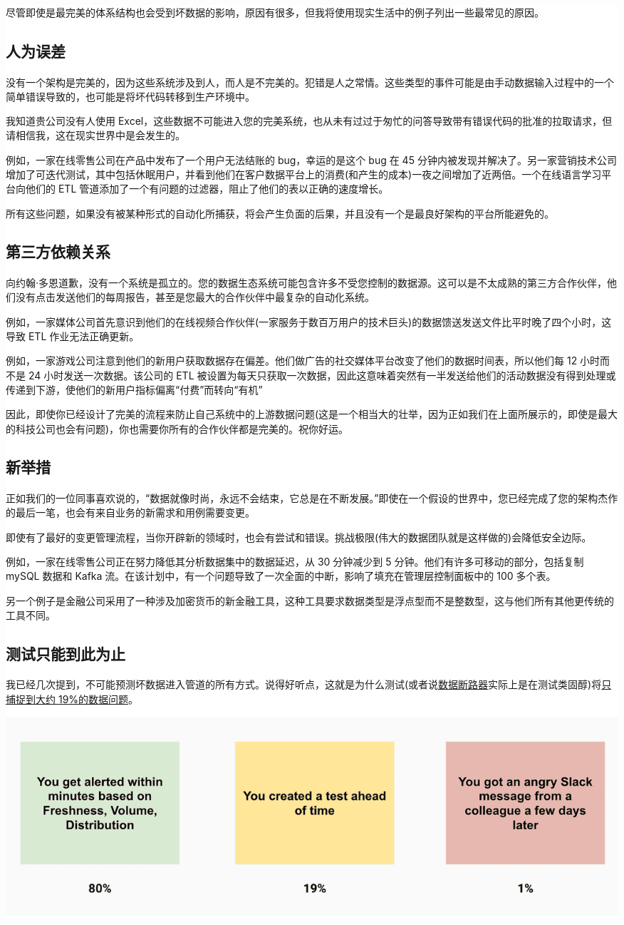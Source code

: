 尽管即使是最完美的体系结构也会受到坏数据的影响，原因有很多，但我将使用现实生活中的例子列出一些最常见的原因。

## 人为误差

没有一个架构是完美的，因为这些系统涉及到人，而人是不完美的。犯错是人之常情。这些类型的事件可能是由手动数据输入过程中的一个简单错误导致的，也可能是将坏代码转移到生产环境中。

我知道贵公司没有人使用 Excel，这些数据不可能进入您的完美系统，也从未有过过于匆忙的问答导致带有错误代码的批准的拉取请求，但请相信我，这在现实世界中是会发生的。

例如，一家在线零售公司在产品中发布了一个用户无法结账的 bug，幸运的是这个 bug 在 45 分钟内被发现并解决了。另一家营销技术公司增加了可迭代测试，其中包括休眠用户，并看到他们在客户数据平台上的消费(和产生的成本)一夜之间增加了近两倍。一个在线语言学习平台向他们的 ETL 管道添加了一个有问题的过滤器，阻止了他们的表以正确的速度增长。

所有这些问题，如果没有被某种形式的自动化所捕获，将会产生负面的后果，并且没有一个是最良好架构的平台所能避免的。

## 第三方依赖关系

向约翰·多恩道歉，没有一个系统是孤立的。您的数据生态系统可能包含许多不受您控制的数据源。这可以是不太成熟的第三方合作伙伴，他们没有点击发送他们的每周报告，甚至是您最大的合作伙伴中最复杂的自动化系统。

例如，一家媒体公司首先意识到他们的在线视频合作伙伴(一家服务于数百万用户的技术巨头)的数据馈送发送文件比平时晚了四个小时，这导致 ETL 作业无法正确更新。

例如，一家游戏公司注意到他们的新用户获取数据存在偏差。他们做广告的社交媒体平台改变了他们的数据时间表，所以他们每 12 小时而不是 24 小时发送一次数据。该公司的 ETL 被设置为每天只获取一次数据，因此这意味着突然有一半发送给他们的活动数据没有得到处理或传递到下游，使他们的新用户指标偏离“付费”而转向“有机”

因此，即使你已经设计了完美的流程来防止自己系统中的上游数据问题(这是一个相当大的壮举，因为正如我们在上面所展示的，即使是最大的科技公司也会有问题)，你也需要你所有的合作伙伴都是完美的。祝你好运。

## 新举措

正如我们的一位同事喜欢说的，“数据就像时尚，永远不会结束，它总是在不断发展。”即使在一个假设的世界中，您已经完成了您的架构杰作的最后一笔，也会有来自业务的新需求和用例需要变更。

即使有了最好的变更管理流程，当你开辟新的领域时，也会有尝试和错误。挑战极限(伟大的数据团队就是这样做的)会降低安全边际。

例如，一家在线零售公司正在努力降低其分析数据集中的数据延迟，从 30 分钟减少到 5 分钟。他们有许多可移动的部分，包括复制 mySQL 数据和 Kafka 流。在该计划中，有一个问题导致了一次全面的中断，影响了填充在管理层控制面板中的 100 多个表。

另一个例子是金融公司采用了一种涉及加密货币的新金融工具，这种工具要求数据类型是浮点型而不是整数型，这与他们所有其他更传统的工具不同。

## 测试只能到此为止

我已经几次提到，不可能预测坏数据进入管道的所有方式。说得好听点，这就是为什么测试(或者说[数据断路器](https://www.montecarlodata.com/blog-announcing-circuit-breakers-a-new-way-to-automatically-stop-broken-data-pipelines-and-avoid-backfilling-costs/)实际上是在测试类固醇)将[只捕捉到大约 19%的数据问题](https://www.montecarlodata.com/blog-data-observability-vs-data-testing-everything-you-need-to-know/)。

![](img/61fb52b5776ce5d705af1bf90f33898b.png)
